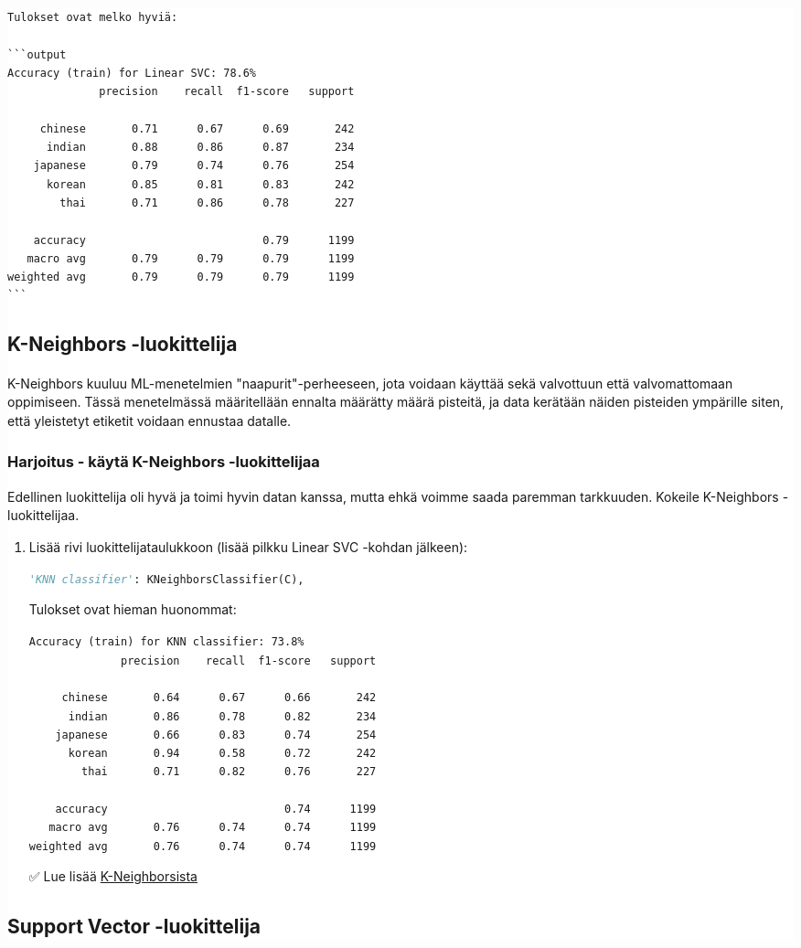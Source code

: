     Tulokset ovat melko hyviä:

    ```output
    Accuracy (train) for Linear SVC: 78.6% 
                  precision    recall  f1-score   support
    
         chinese       0.71      0.67      0.69       242
          indian       0.88      0.86      0.87       234
        japanese       0.79      0.74      0.76       254
          korean       0.85      0.81      0.83       242
            thai       0.71      0.86      0.78       227
    
        accuracy                           0.79      1199
       macro avg       0.79      0.79      0.79      1199
    weighted avg       0.79      0.79      0.79      1199
    ```

## K-Neighbors -luokittelija

K-Neighbors kuuluu ML-menetelmien "naapurit"-perheeseen, jota voidaan käyttää sekä valvottuun että valvomattomaan oppimiseen. Tässä menetelmässä määritellään ennalta määrätty määrä pisteitä, ja data kerätään näiden pisteiden ympärille siten, että yleistetyt etiketit voidaan ennustaa datalle.

### Harjoitus - käytä K-Neighbors -luokittelijaa

Edellinen luokittelija oli hyvä ja toimi hyvin datan kanssa, mutta ehkä voimme saada paremman tarkkuuden. Kokeile K-Neighbors -luokittelijaa.

1. Lisää rivi luokittelijataulukkoon (lisää pilkku Linear SVC -kohdan jälkeen):

    ```python
    'KNN classifier': KNeighborsClassifier(C),
    ```

    Tulokset ovat hieman huonommat:

    ```output
    Accuracy (train) for KNN classifier: 73.8% 
                  precision    recall  f1-score   support
    
         chinese       0.64      0.67      0.66       242
          indian       0.86      0.78      0.82       234
        japanese       0.66      0.83      0.74       254
          korean       0.94      0.58      0.72       242
            thai       0.71      0.82      0.76       227
    
        accuracy                           0.74      1199
       macro avg       0.76      0.74      0.74      1199
    weighted avg       0.76      0.74      0.74      1199
    ```

    ✅ Lue lisää [K-Neighborsista](https://scikit-learn.org/stable/modules/neighbors.html#neighbors)

## Support Vector -luokittelija
